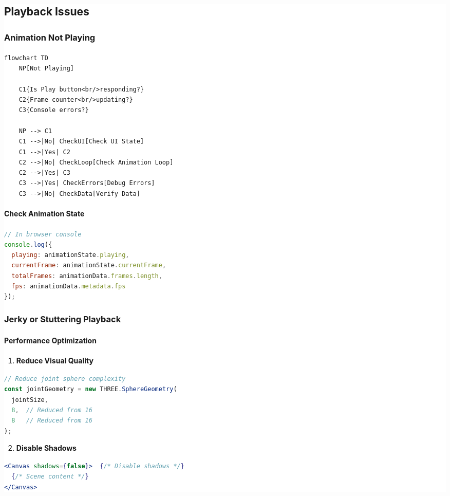 ## Playback Issues

### Animation Not Playing

```mermaid
flowchart TD
    NP[Not Playing]
    
    C1{Is Play button<br/>responding?}
    C2{Frame counter<br/>updating?}
    C3{Console errors?}
    
    NP --> C1
    C1 -->|No| CheckUI[Check UI State]
    C1 -->|Yes| C2
    C2 -->|No| CheckLoop[Check Animation Loop]
    C2 -->|Yes| C3
    C3 -->|Yes| CheckErrors[Debug Errors]
    C3 -->|No| CheckData[Verify Data]
```

#### Check Animation State
```javascript
// In browser console
console.log({
  playing: animationState.playing,
  currentFrame: animationState.currentFrame,
  totalFrames: animationData.frames.length,
  fps: animationData.metadata.fps
});
```

### Jerky or Stuttering Playback

#### Performance Optimization

1. **Reduce Visual Quality**
```javascript
// Reduce joint sphere complexity
const jointGeometry = new THREE.SphereGeometry(
  jointSize, 
  8,  // Reduced from 16
  8   // Reduced from 16
);
```

2. **Disable Shadows**
```jsx
<Canvas shadows={false}>  {/* Disable shadows */}
  {/* Scene content */}
</Canvas>
```
